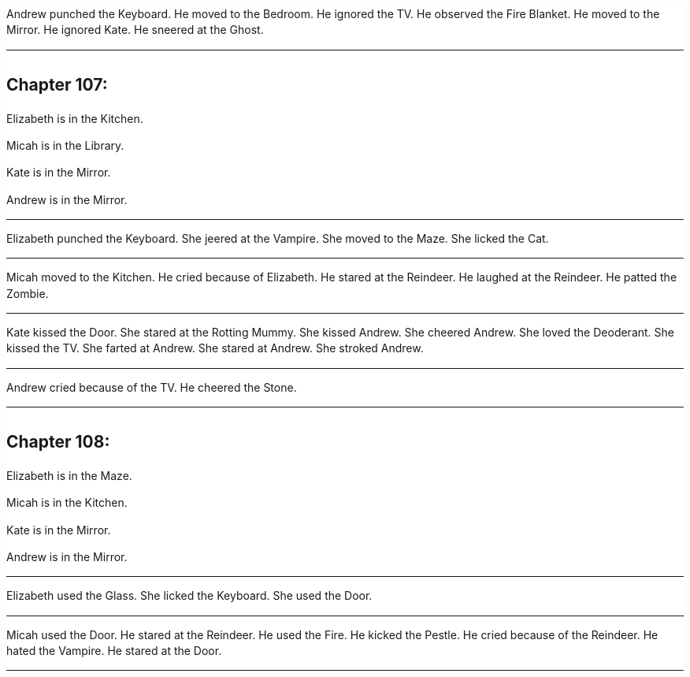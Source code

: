 Andrew punched the Keyboard. He moved to the Bedroom. He ignored the TV. He observed the Fire Blanket. He moved to the Mirror. He ignored Kate. He sneered at the Ghost.

---

## Chapter 107:

Elizabeth is in the Kitchen.

Micah is in the Library.

Kate is in the Mirror.

Andrew is in the Mirror.



---

Elizabeth punched the Keyboard. She jeered at the Vampire. She moved to the Maze. She licked the Cat.

---

Micah moved to the Kitchen. He cried because of Elizabeth. He stared at the Reindeer. He laughed at the Reindeer. He patted the Zombie.

---

Kate kissed the Door. She stared at the Rotting Mummy. She kissed Andrew. She cheered Andrew. She loved the Deoderant. She kissed the TV. She farted at Andrew. She stared at Andrew. She stroked Andrew.

---

Andrew cried because of the TV. He cheered the Stone.

---

## Chapter 108:

Elizabeth is in the Maze.

Micah is in the Kitchen.

Kate is in the Mirror.

Andrew is in the Mirror.



---

Elizabeth used the Glass. She licked the Keyboard. She used the Door.

---

Micah used the Door. He stared at the Reindeer. He used the Fire. He kicked the Pestle. He cried because of the Reindeer. He hated the Vampire. He stared at the Door.

---